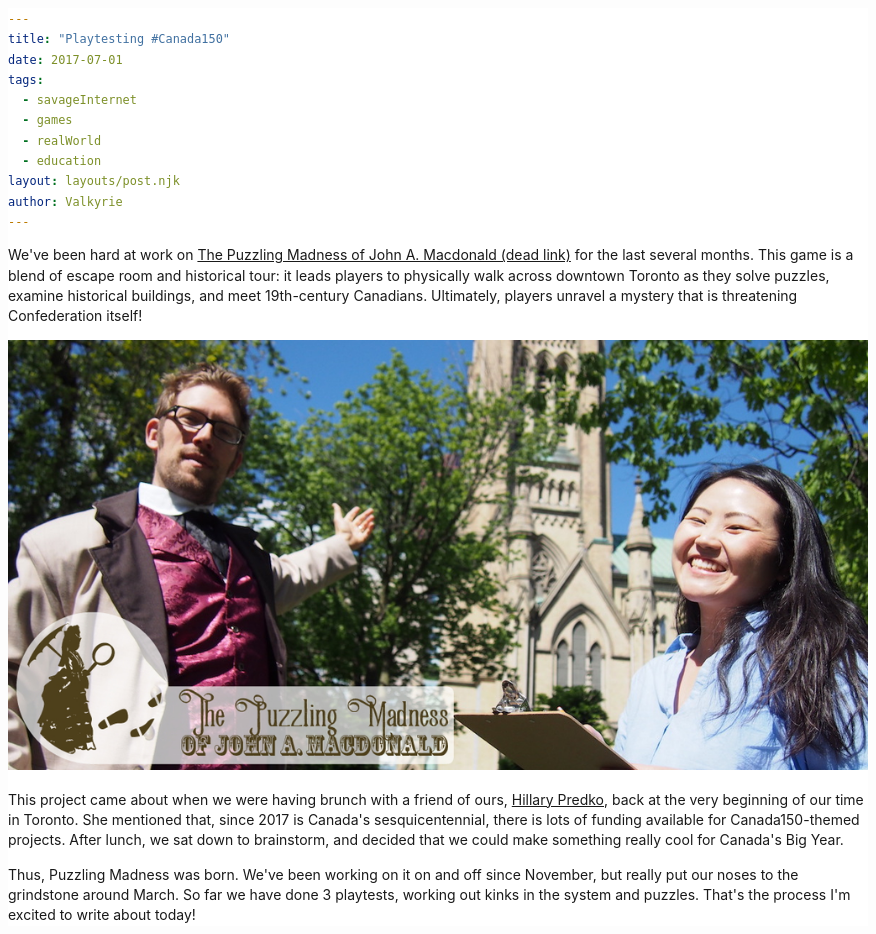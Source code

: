 ```yaml
---
title: "Playtesting #Canada150"
date: 2017-07-01
tags:
  - savageInternet
  - games
  - realWorld
  - education
layout: layouts/post.njk
author: Valkyrie
---
```


We've been hard at work on [The Puzzling Madness of John A. Macdonald (dead link)](#) for the last several months. This game is a blend of escape room and historical tour: it leads players to physically walk across downtown Toronto as they solve puzzles, examine historical buildings, and meet 19th-century Canadians. Ultimately, players unravel a mystery that is threatening Confederation itself!

![Header for Puzzling Madness](/img/savageinternet/pm-header.jpg "Evan as one of our historical characters, next to Maki as a player")

This project came about when we were having brunch with a friend of ours, [Hillary Predko](http://hillarypredko.com/), back at the very beginning of our time in Toronto. She mentioned that, since 2017 is Canada's sesquicentennial, there is lots of funding available for Canada150-themed projects. After lunch, we sat down to brainstorm, and decided that we could make something really cool for Canada's Big Year.

Thus, Puzzling Madness was born. We've been working on it on and off since November, but really put our noses to the grindstone around March. So far we have done 3 playtests, working out kinks in the system and puzzles. That's the process I'm excited to write about today!
